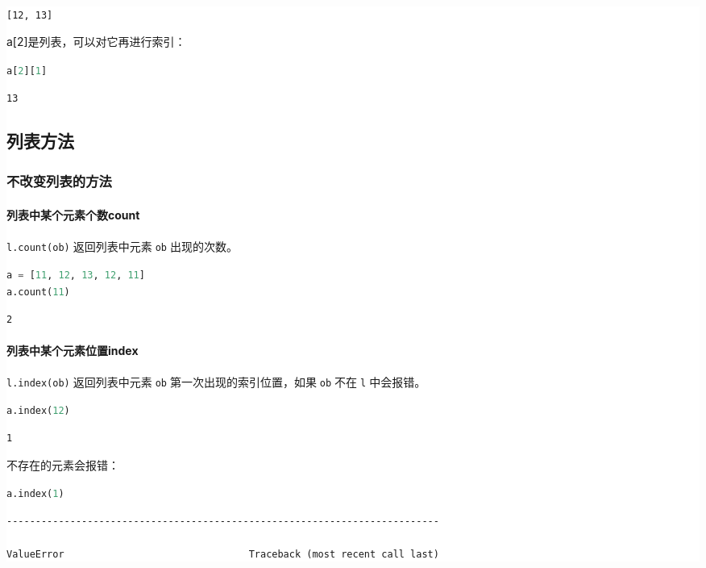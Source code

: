 


    [12, 13]



a[2]是列表，可以对它再进行索引：


```python
a[2][1]
```




    13



## 列表方法

### 不改变列表的方法

#### 列表中某个元素个数count

`l.count(ob)` 返回列表中元素 `ob` 出现的次数。


```python
a = [11, 12, 13, 12, 11]
a.count(11)
```




    2



#### 列表中某个元素位置index

`l.index(ob)` 返回列表中元素 `ob` 第一次出现的索引位置，如果 `ob` 不在 `l` 中会报错。


```python
a.index(12)
```




    1



不存在的元素会报错：


```python
a.index(1)
```


    ---------------------------------------------------------------------------

    ValueError                                Traceback (most recent call last)
